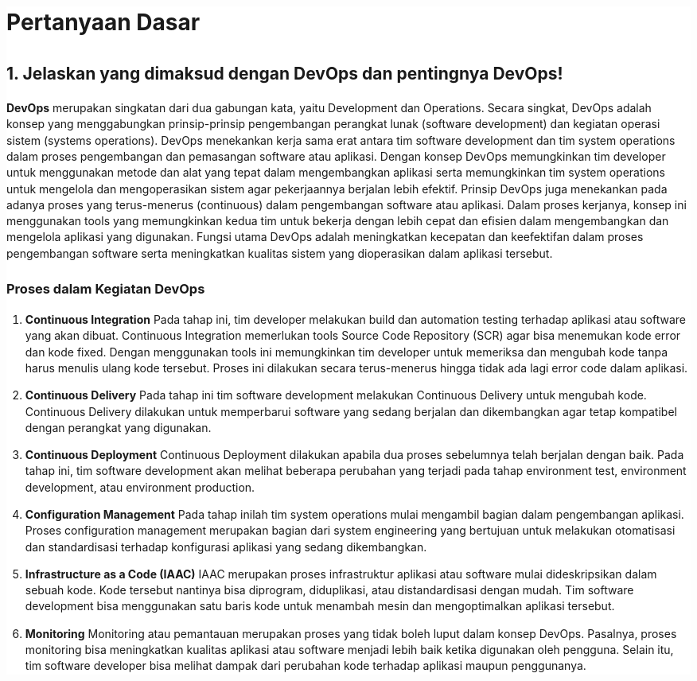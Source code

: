# Pertanyaan Dasar

## 1. Jelaskan yang dimaksud dengan DevOps dan pentingnya DevOps!
**DevOps** merupakan singkatan dari dua gabungan kata, yaitu Development dan Operations. Secara singkat, DevOps adalah konsep yang menggabungkan prinsip-prinsip pengembangan perangkat lunak (software development) dan kegiatan operasi sistem (systems operations). DevOps menekankan kerja sama erat antara tim software development dan tim system operations dalam proses pengembangan dan pemasangan software atau aplikasi. Dengan konsep DevOps memungkinkan tim developer untuk menggunakan metode dan alat yang tepat dalam mengembangkan aplikasi serta memungkinkan tim system operations untuk mengelola dan mengoperasikan sistem agar pekerjaannya berjalan lebih efektif. Prinsip DevOps juga menekankan pada adanya proses yang terus-menerus (continuous) dalam pengembangan software atau aplikasi. Dalam proses kerjanya, konsep ini menggunakan tools yang memungkinkan kedua tim untuk bekerja dengan lebih cepat dan efisien dalam mengembangkan dan mengelola aplikasi yang digunakan. Fungsi utama DevOps adalah meningkatkan kecepatan dan keefektifan dalam proses pengembangan software serta meningkatkan kualitas sistem yang dioperasikan dalam aplikasi tersebut.
### Proses dalam Kegiatan DevOps
1. **Continuous Integration**
   Pada tahap ini, tim developer melakukan build dan automation testing terhadap aplikasi atau software yang akan dibuat. Continuous Integration memerlukan tools Source Code Repository (SCR) agar bisa menemukan kode error dan kode fixed. Dengan menggunakan tools ini memungkinkan tim developer untuk memeriksa dan mengubah kode tanpa harus menulis ulang kode tersebut. Proses ini dilakukan secara terus-menerus hingga tidak ada lagi error code dalam aplikasi.

2. **Continuous Delivery**
   Pada tahap ini tim software development melakukan Continuous Delivery untuk mengubah kode. Continuous Delivery dilakukan untuk memperbarui software yang sedang berjalan dan dikembangkan agar tetap kompatibel dengan perangkat yang digunakan.

3. **Continuous Deployment**
   Continuous Deployment dilakukan apabila dua proses sebelumnya telah berjalan dengan baik. Pada tahap ini, tim software development akan melihat beberapa perubahan yang terjadi pada tahap environment test, environment development, atau environment production.

4. **Configuration Management**
   Pada tahap inilah tim system operations mulai mengambil bagian dalam pengembangan aplikasi. Proses configuration management merupakan bagian dari system engineering yang bertujuan untuk melakukan otomatisasi dan standardisasi terhadap konfigurasi aplikasi yang sedang dikembangkan.

5. **Infrastructure as a Code (IAAC)**
   IAAC merupakan proses infrastruktur aplikasi atau software mulai dideskripsikan dalam sebuah kode. Kode tersebut nantinya bisa diprogram, diduplikasi, atau distandardisasi dengan mudah. Tim software development bisa menggunakan satu baris kode untuk menambah mesin dan mengoptimalkan aplikasi tersebut.

6. **Monitoring**
   Monitoring atau pemantauan merupakan proses yang tidak boleh luput dalam konsep DevOps. Pasalnya, proses monitoring bisa meningkatkan kualitas aplikasi atau software menjadi lebih baik ketika digunakan oleh pengguna. Selain itu, tim software developer bisa melihat dampak dari perubahan kode terhadap aplikasi maupun penggunanya.
